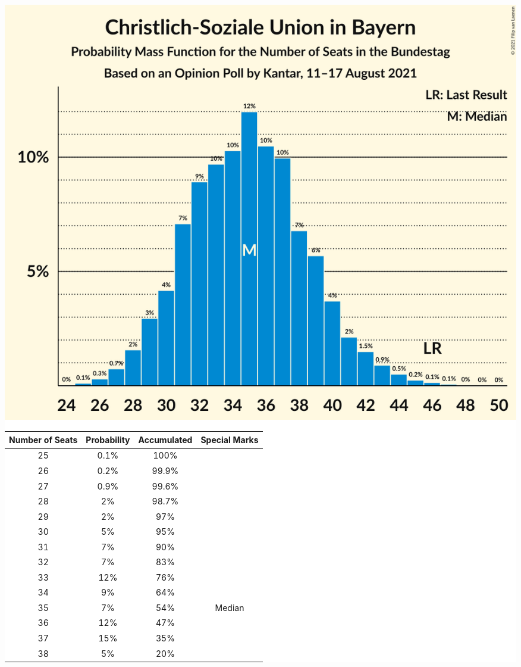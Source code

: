 ![Graph with seats probability mass function not yet produced](2021-08-17-Kantar-seats-pmf-christlich-sozialeunioninbayern.png "Seats Probability Mass Function")

| Number of Seats | Probability | Accumulated | Special Marks |
|:---------------:|:-----------:|:-----------:|:-------------:|
| 25 | 0.1% | 100% |  |
| 26 | 0.2% | 99.9% |  |
| 27 | 0.9% | 99.6% |  |
| 28 | 2% | 98.7% |  |
| 29 | 2% | 97% |  |
| 30 | 5% | 95% |  |
| 31 | 7% | 90% |  |
| 32 | 7% | 83% |  |
| 33 | 12% | 76% |  |
| 34 | 9% | 64% |  |
| 35 | 7% | 54% | Median |
| 36 | 12% | 47% |  |
| 37 | 15% | 35% |  |
| 38 | 5% | 20% |  |
